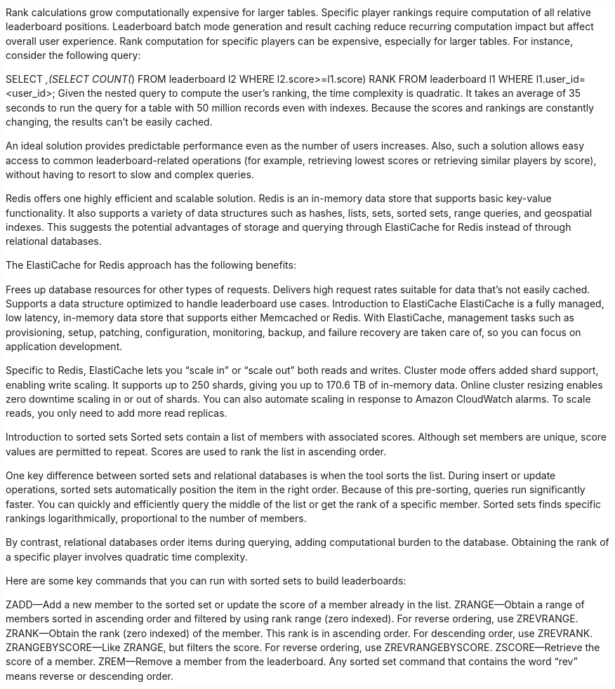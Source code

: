 Rank calculations grow computationally expensive for larger tables.
Specific player rankings require computation of all relative leaderboard positions.
Leaderboard batch mode generation and result caching reduce recurring computation impact but affect overall user experience.
Rank computation for specific players can be expensive, especially for larger tables. For instance, consider the following query:

SELECT *,(SELECT COUNT(*) FROM leaderboard l2 WHERE l2.score>=l1.score) RANK FROM leaderboard l1 WHERE l1.user_id=<user_id>;
Given the nested query to compute the user’s ranking, the time complexity is quadratic. It takes an average of 35 seconds to run the query for a table with 50 million records even with indexes. Because the scores and rankings are constantly changing, the results can’t be easily cached.

An ideal solution provides predictable performance even as the number of users increases. Also, such a solution allows easy access to common leaderboard-related operations (for example, retrieving lowest scores or retrieving similar players by score), without having to resort to slow and complex queries.

Redis offers one highly efficient and scalable solution. Redis is an in-memory data store that supports basic key-value functionality. It also supports a variety of data structures such as hashes, lists, sets, sorted sets, range queries, and geospatial indexes. This suggests the potential advantages of storage and querying through ElastiCache for Redis instead of through relational databases.

The ElastiCache for Redis approach has the following benefits:

Frees up database resources for other types of requests.
Delivers high request rates suitable for data that’s not easily cached.
Supports a data structure optimized to handle leaderboard use cases.
Introduction to ElastiCache
ElastiCache is a fully managed, low latency, in-memory data store that supports either Memcached or Redis. With ElastiCache, management tasks such as provisioning, setup, patching, configuration, monitoring, backup, and failure recovery are taken care of, so you can focus on application development.

Specific to Redis, ElastiCache lets you “scale in” or “scale out” both reads and writes. Cluster mode offers added shard support, enabling write scaling. It supports up to 250 shards, giving you up to 170.6 TB of in-memory data. Online cluster resizing enables zero downtime scaling in or out of shards. You can also automate scaling in response to Amazon CloudWatch alarms. To scale reads, you only need to add more read replicas.

Introduction to sorted sets
Sorted sets contain a list of members with associated scores. Although set members are unique, score values are permitted to repeat. Scores are used to rank the list in ascending order.

One key difference between sorted sets and relational databases is when the tool sorts the list. During insert or update operations, sorted sets automatically position the item in the right order. Because of this pre-sorting, queries run significantly faster. You can quickly and efficiently query the middle of the list or get the rank of a specific member. Sorted sets finds specific rankings logarithmically, proportional to the number of members.

By contrast, relational databases order items during querying, adding computational burden to the database. Obtaining the rank of a specific player involves quadratic time complexity.

Here are some key commands that you can run with sorted sets to build leaderboards:

ZADD—Add a new member to the sorted set or update the score of a member already in the list.
ZRANGE—Obtain a range of members sorted in ascending order and filtered by using rank range (zero indexed). For reverse ordering, use ZREVRANGE.
ZRANK—Obtain the rank (zero indexed) of the member. This rank is in ascending order. For descending order, use ZREVRANK.
ZRANGEBYSCORE—Like ZRANGE, but filters the score. For reverse ordering, use ZREVRANGEBYSCORE.
ZSCORE—Retrieve the score of a member.
ZREM—Remove a member from the leaderboard.
Any sorted set command that contains the word “rev” means reverse or descending order.
